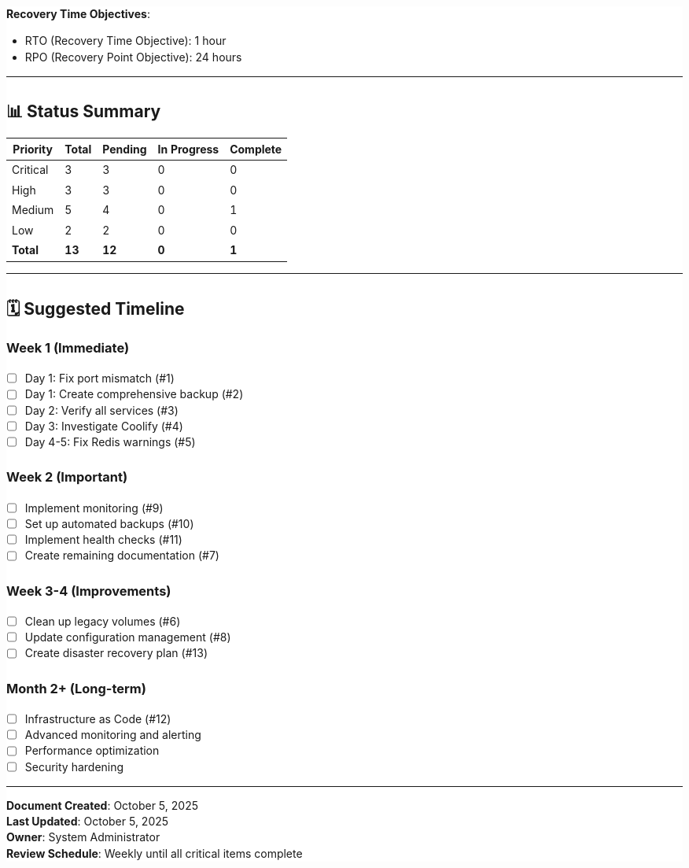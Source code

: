 **Recovery Time Objectives**:
- RTO (Recovery Time Objective): 1 hour
- RPO (Recovery Point Objective): 24 hours

---

## 📊 Status Summary

| Priority | Total | Pending | In Progress | Complete |
|----------|-------|---------|-------------|----------|
| Critical | 3     | 3       | 0           | 0        |
| High     | 3     | 3       | 0           | 0        |
| Medium   | 5     | 4       | 0           | 1        |
| Low      | 2     | 2       | 0           | 0        |
| **Total**| **13**| **12**  | **0**       | **1**    |

---

## 🗓️ Suggested Timeline

### Week 1 (Immediate)
- [ ] Day 1: Fix port mismatch (#1)
- [ ] Day 1: Create comprehensive backup (#2)
- [ ] Day 2: Verify all services (#3)
- [ ] Day 3: Investigate Coolify (#4)
- [ ] Day 4-5: Fix Redis warnings (#5)

### Week 2 (Important)
- [ ] Implement monitoring (#9)
- [ ] Set up automated backups (#10)
- [ ] Implement health checks (#11)
- [ ] Create remaining documentation (#7)

### Week 3-4 (Improvements)
- [ ] Clean up legacy volumes (#6)
- [ ] Update configuration management (#8)
- [ ] Create disaster recovery plan (#13)

### Month 2+ (Long-term)
- [ ] Infrastructure as Code (#12)
- [ ] Advanced monitoring and alerting
- [ ] Performance optimization
- [ ] Security hardening

---

**Document Created**: October 5, 2025  
**Last Updated**: October 5, 2025  
**Owner**: System Administrator  
**Review Schedule**: Weekly until all critical items complete
















